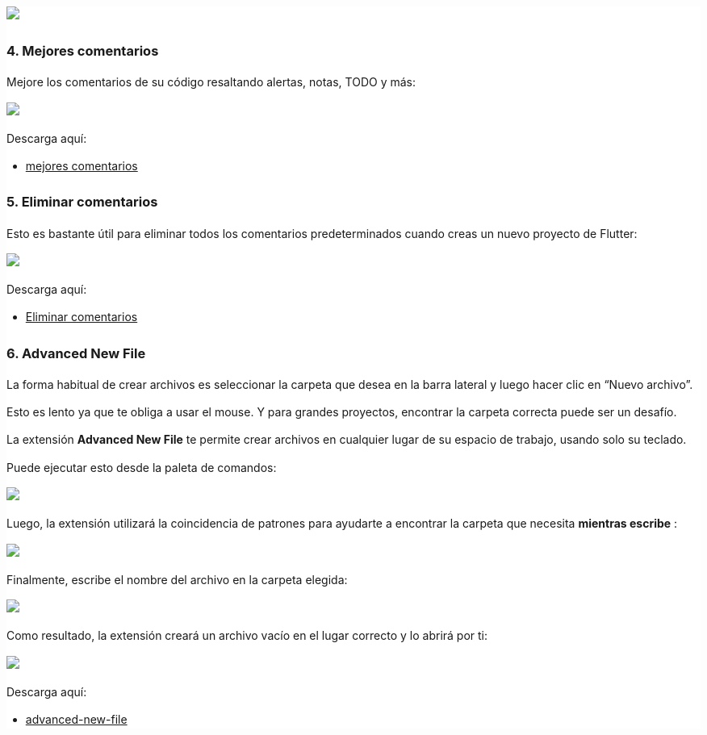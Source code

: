 ![](https://cdn-images-1.medium.com/max/800/0*ISR91qi3DQaWryT1.png)

### 4\. Mejores comentarios

Mejore los comentarios de su código resaltando alertas, notas, TODO y más:

![](https://cdn-images-1.medium.com/max/800/0*NeINDjUS6JBiLrpA.png)

Descarga aquí:

*   [mejores comentarios](https://marketplace.visualstudio.com/items?itemName=aaron-bond.better-comments)

### 5\. Eliminar comentarios

Esto es bastante útil para eliminar todos los comentarios predeterminados cuando creas un nuevo proyecto de Flutter:

![](https://cdn-images-1.medium.com/max/800/0*wke8g5z_ZJIoTZ3Q.png)

Descarga aquí:

*   [Eliminar comentarios](https://marketplace.visualstudio.com/items?itemName=plibither8.remove-comments)

### 6\. Advanced New File

La forma habitual de crear archivos es seleccionar la carpeta que desea en la barra lateral y luego hacer clic en “Nuevo archivo”.

Esto es lento ya que te obliga a usar el mouse. Y para grandes proyectos, encontrar la carpeta correcta puede ser un desafío.

La extensión **Advanced New File** te permite crear archivos en cualquier lugar de su espacio de trabajo, usando solo su teclado.

Puede ejecutar esto desde la paleta de comandos:

![](https://cdn-images-1.medium.com/max/800/0*Jj69IOOj5Qp-4-FF.png)

Luego, la extensión utilizará la coincidencia de patrones para ayudarte a encontrar la carpeta que necesita **mientras escribe** :

![](https://cdn-images-1.medium.com/max/800/0*YJvFfg84RYntFtqV.png)

Finalmente, escribe el nombre del archivo en la carpeta elegida:

![](https://cdn-images-1.medium.com/max/800/0*4eVdG7wv3a9NsB_G.png)

Como resultado, la extensión creará un archivo vacío en el lugar correcto y lo abrirá por ti:

![](https://cdn-images-1.medium.com/max/800/0*udusUHNNiQ9PfoUn.png)

Descarga aquí:

*   [advanced-new-file](https://marketplace.visualstudio.com/items?itemName=patbenatar.advanced-new-file)
